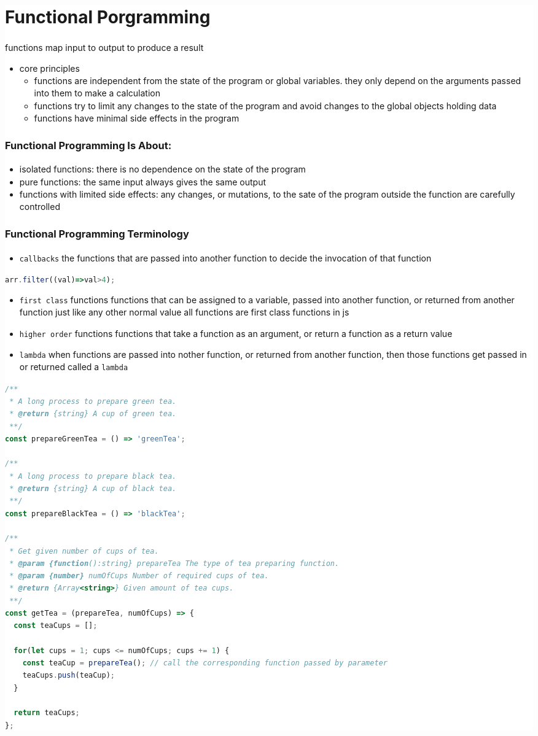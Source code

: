 # Functional Porgramming
functions map input to output to produce a result 
- core principles 
  - functions are independent from the state of the program or global variables. they only depend on the arguments passed into them to make a calculation 
  - functions try to limit any changes to the state of the program and avoid changes to the global objects holding data
  - functions have minimal side effects in the program 


### Functional Programming Is About:
- isolated functions: there is no dependence on the state of the program 
- pure functions: the same input always gives the same output
- functions with limited side effects: any changes, or mutations, to the sate of the program outside the function are carefully controlled

### Functional Programming Terminology
- `callbacks`
the functions that are passed into another function to decide the invocation of that function 
```js
arr.filter((val)=>val>4);
```
- `first class` functions
functions that can be assigned to a variable, passed into another function, or returned from another function just like any other normal value 
all functions are first class functions in js

- `higher order` functions
functions that take a function as an argument, or return a function as a return value 

- `lambda`
when functions are passed into nother function, or returned from another function, then those functions get passed in or returned called a `lambda`

```js
/**
 * A long process to prepare green tea.
 * @return {string} A cup of green tea.
 **/
const prepareGreenTea = () => 'greenTea';

/**
 * A long process to prepare black tea.
 * @return {string} A cup of black tea.
 **/
const prepareBlackTea = () => 'blackTea';

/**
 * Get given number of cups of tea.
 * @param {function():string} prepareTea The type of tea preparing function.
 * @param {number} numOfCups Number of required cups of tea.
 * @return {Array<string>} Given amount of tea cups.
 **/
const getTea = (prepareTea, numOfCups) => {
  const teaCups = [];

  for(let cups = 1; cups <= numOfCups; cups += 1) {
    const teaCup = prepareTea(); // call the corresponding function passed by parameter
    teaCups.push(teaCup);
  }

  return teaCups;
};

```